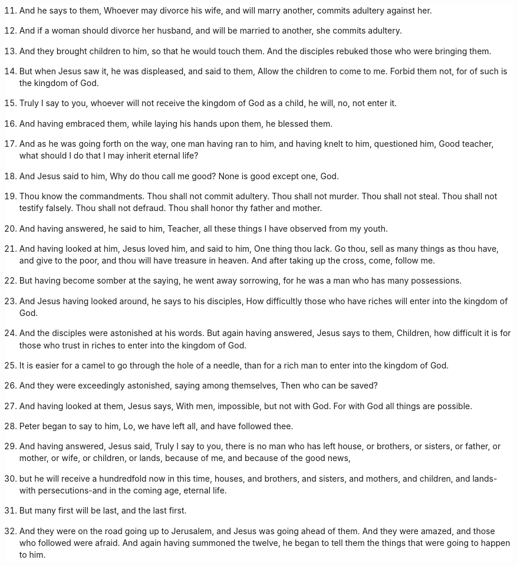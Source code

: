 11. And he says to them, Whoever may divorce his wife, and will marry another, commits adultery against her.

12. And if a woman should divorce her husband, and will be married to another, she commits adultery.

13. And they brought children to him, so that he would touch them. And the disciples rebuked those who were bringing them.

14. But when Jesus saw it, he was displeased, and said to them, Allow the children to come to me. Forbid them not, for of such is the kingdom of God.

15. Truly I say to you, whoever will not receive the kingdom of God as a child, he will, no, not enter it.

16. And having embraced them, while laying his hands upon them, he blessed them.

17. And as he was going forth on the way, one man having ran to him, and having knelt to him, questioned him, Good teacher, what should I do that I may inherit eternal life?

18. And Jesus said to him, Why do thou call me good? None is good except one, God.

19. Thou know the commandments. Thou shall not commit adultery. Thou shall not murder. Thou shall not steal. Thou shall not testify falsely. Thou shall not defraud. Thou shall honor thy father and mother.

20. And having answered, he said to him, Teacher, all these things I have observed from my youth.

21. And having looked at him, Jesus loved him, and said to him, One thing thou lack. Go thou, sell as many things as thou have, and give to the poor, and thou will have treasure in heaven. And after taking up the cross, come, follow me.

22. But having become somber at the saying, he went away sorrowing, for he was a man who has many possessions.

23. And Jesus having looked around, he says to his disciples, How difficultly those who have riches will enter into the kingdom of God.

24. And the disciples were astonished at his words. But again having answered, Jesus says to them, Children, how difficult it is for those who trust in riches to enter into the kingdom of God.

25. It is easier for a camel to go through the hole of a needle, than for a rich man to enter into the kingdom of God.

26. And they were exceedingly astonished, saying among themselves, Then who can be saved?

27. And having looked at them, Jesus says, With men, impossible, but not with God. For with God all things are possible.

28. Peter began to say to him, Lo, we have left all, and have followed thee.

29. And having answered, Jesus said, Truly I say to you, there is no man who has left house, or brothers, or sisters, or father, or mother, or wife, or children, or lands, because of me, and because of the good news,

30. but he will receive a hundredfold now in this time, houses, and brothers, and sisters, and mothers, and children, and lands-with persecutions-and in the coming age, eternal life.

31. But many first will be last, and the last first.

32. And they were on the road going up to Jerusalem, and Jesus was going ahead of them. And they were amazed, and those who followed were afraid. And again having summoned the twelve, he began to tell them the things that were going to happen to him.
